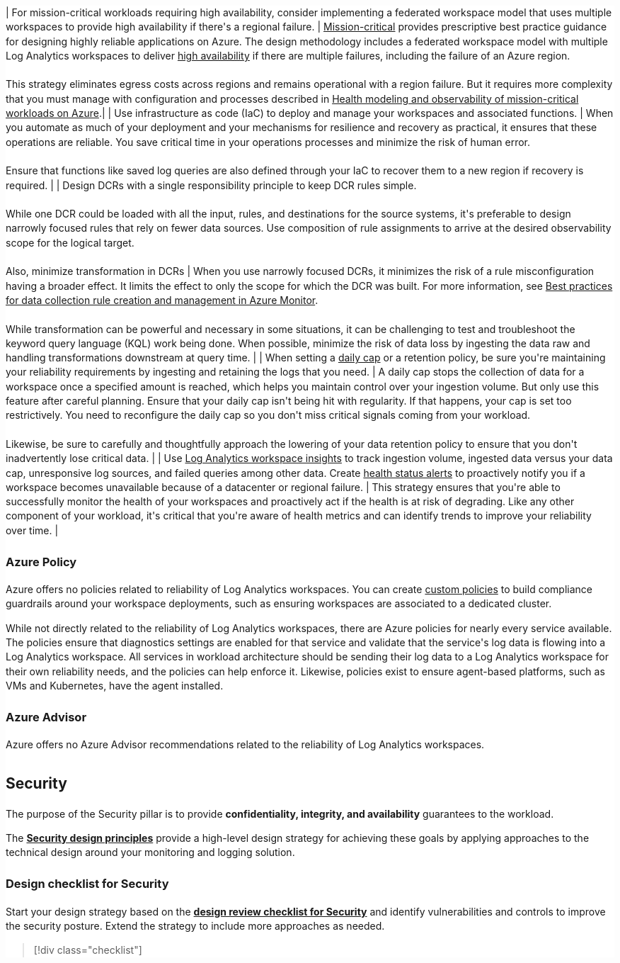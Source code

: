 | For mission-critical workloads requiring high availability, consider implementing a federated workspace model that uses multiple workspaces to provide high availability if there's a regional failure. | [Mission-critical](/azure/well-architected/mission-critical/mission-critical-overview) provides prescriptive best practice guidance for designing highly reliable applications on Azure. The design methodology includes a federated workspace model with multiple Log Analytics workspaces to deliver [high availability](/azure/well-architected/mission-critical/mission-critical-design-methodology#select-a-reliability-tier) if there are multiple failures, including the failure of an Azure region.<br><br> This strategy eliminates egress costs across regions and remains operational with a region failure. But it requires more complexity that you must manage with configuration and processes described in [Health modeling and observability of mission-critical workloads on Azure](/azure/well-architected/mission-critical/mission-critical-health-modeling).|
| Use infrastructure as code (IaC) to deploy and manage your workspaces and associated functions. | When you automate as much of your deployment and your mechanisms for resilience and recovery as practical, it ensures that these operations are reliable. You save critical time in your operations processes and minimize the risk of human error.<br><br> Ensure that functions like saved log queries are also defined through your IaC to recover them to a new region if recovery is required. |
| Design DCRs with a single responsibility principle to keep DCR rules simple.<br><br>While one DCR could be loaded with all the input, rules, and destinations for the source systems, it's preferable to design narrowly focused rules that rely on fewer data sources. Use composition of rule assignments to arrive at the desired observability scope for the logical target.<br><br> Also, minimize transformation in DCRs | When you use narrowly focused DCRs, it minimizes the risk of a rule misconfiguration having a broader effect. It limits the effect to only the scope for which the DCR was built. For more information, see [Best practices for data collection rule creation and management in Azure Monitor](/azure/azure-monitor/essentials/data-collection-rule-best-practices).<br><br> While transformation can be powerful and necessary in some situations, it can be challenging to test and troubleshoot the keyword query language (KQL) work being done. When possible, minimize the risk of data loss by ingesting the data raw and handling transformations downstream at query time. |
| When setting a [daily cap](/azure/azure-monitor/logs/daily-cap) or a retention policy, be sure you're maintaining your reliability requirements by ingesting and retaining the logs that you need. | A daily cap stops the collection of data for a workspace once a specified amount is reached, which helps you maintain control over your ingestion volume. But only use this feature after careful planning. Ensure that your daily cap isn't being hit with regularity. If that happens, your cap is set too restrictively. You need to reconfigure the daily cap so you don't miss critical signals coming from your workload.<br><br> Likewise, be sure to carefully and thoughtfully approach the lowering of your data retention policy to ensure that you don't inadvertently lose critical data. |
| Use [Log Analytics workspace insights](/azure/azure-monitor/logs/workspace-design) to track ingestion volume, ingested data versus your data cap, unresponsive log sources, and failed queries among other data. Create [health status alerts](/azure/azure-monitor/logs/log-analytics-workspace-health#view-log-analytics-workspace-health-and-set-up-health-status-alerts) to proactively notify you if a workspace becomes unavailable because of a datacenter or regional failure. | This strategy ensures that you're able to successfully monitor the health of your workspaces and proactively act if the health is at risk of degrading. Like any other component of your workload, it's critical that you're aware of health metrics and can identify trends to improve your reliability over time. |

### Azure Policy

Azure offers no policies related to reliability of Log Analytics workspaces. You can create [custom policies](/azure/governance/policy/tutorials/create-custom-policy-definition) to build compliance guardrails around your workspace deployments, such as ensuring workspaces are associated to a dedicated cluster.

While not directly related to the reliability of Log Analytics workspaces, there are Azure policies for nearly every service available. The policies ensure that diagnostics settings are enabled for that service and validate that the service's log data is flowing into a Log Analytics workspace. All services in workload architecture should be sending their log data to a Log Analytics workspace for their own reliability needs, and the policies can help enforce it. Likewise, policies exist to ensure agent-based platforms, such as VMs and Kubernetes, have the agent installed.

### Azure Advisor

Azure offers no Azure Advisor recommendations related to the reliability of Log Analytics workspaces.

## Security

The purpose of the Security pillar is to provide **confidentiality, integrity, and availability** guarantees to the workload.

The [**Security design principles**](/azure/well-architected/security/security-principles) provide a high-level design strategy for achieving these goals by applying approaches to the technical design around your monitoring and logging solution.

### Design checklist for Security

Start your design strategy based on the [**design review checklist for Security**](../security/checklist.md) and identify vulnerabilities and controls to improve the security posture. Extend the strategy to include more approaches as needed.

> [!div class="checklist"]
>